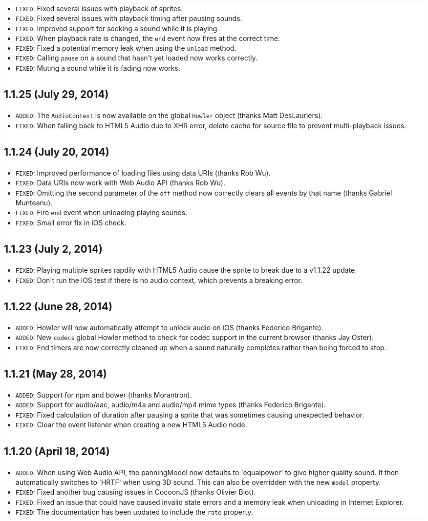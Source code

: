 - `FIXED`: Fixed several issues with playback of sprites.
- `FIXED`: Fixed several issues with playback timing after pausing sounds.
- `FIXED`: Improved support for seeking a sound while it is playing.
- `FIXED`: When playback rate is changed, the `end` event now fires at the correct time.
- `FIXED`: Fixed a potential memory leak when using the `unload` method.
- `FIXED`: Calling `pause` on a sound that hasn't yet loaded now works correctly.
- `FIXED`: Muting a sound while it is fading now works.

## 1.1.25 (July 29, 2014)
- `ADDED`: The `AudioContext` is now available on the global `Howler` object (thanks Matt DesLauriers).
- `FIXED`: When falling back to HTML5 Audio due to XHR error, delete cache for source file to prevent multi-playback issues.

## 1.1.24 (July 20, 2014)
- `FIXED`: Improved performance of loading files using data URIs (thanks Rob Wu).
- `FIXED`: Data URIs now work with Web Audio API (thanks Rob Wu).
- `FIXED`: Omitting the second parameter of the `off` method now correctly clears all events by that name (thanks Gabriel Munteanu).
- `FIXED`: Fire `end` event when unloading playing sounds.
- `FIXED`: Small error fix in iOS check.

## 1.1.23 (July 2, 2014)
- `FIXED`: Playing multiple sprites rapdily with HTML5 Audio cause the sprite to break due to a v1.1.22 update.
- `FIXED`: Don't run the iOS test if there is no audio context, which prevents a breaking error.

## 1.1.22 (June 28, 2014)
- `ADDED`: Howler will now automatically attempt to unlock audio on iOS (thanks Federico Brigante).
- `ADDED`: New `codecs` global Howler method to check for codec support in the current browser (thanks Jay Oster).
- `FIXED`: End timers are now correctly cleaned up when a sound naturally completes rather than being forced to stop.

## 1.1.21 (May 28, 2014)
- `ADDED`: Support for npm and bower (thanks Morantron).
- `ADDED`: Support for audio/aac, audio/m4a and audio/mp4 mime types (thanks Federico Brigante).
- `FIXED`: Fixed calculation of duration after pausing a sprite that was sometimes causing unexpected behavior.
- `FIXED`: Clear the event listener when creating a new HTML5 Audio node.

## 1.1.20 (April 18, 2014)
- `ADDED`: When using Web Audio API, the panningModel now defaults to 'equalpower' to give higher quality sound. It then automatically switches to 'HRTF' when using 3D sound. This can also be overridden with the new `model` property.
- `FIXED`: Fixed another bug causing issues in CocoonJS (thanks Olivier Biot).
- `FIXED`: Fixed an issue that could have caused invalid state errors and a memory leak when unloading in Internet Explorer.
- `FIXED`: The documentation has been updated to include the `rate` property.

